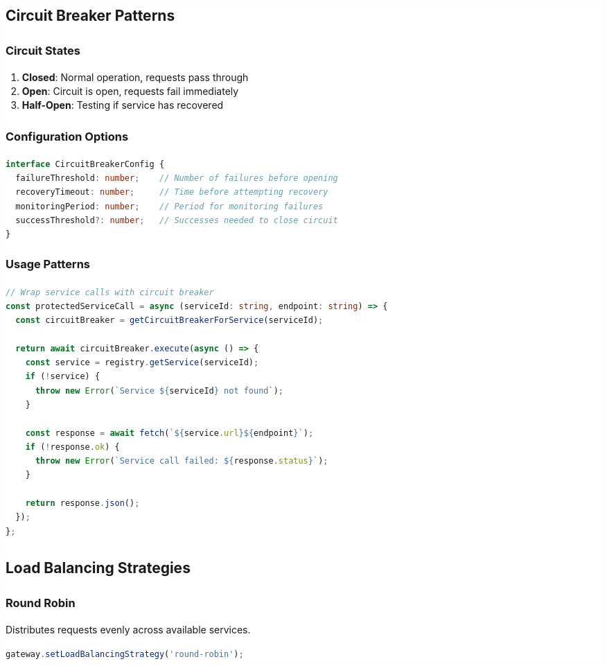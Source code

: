 ## Circuit Breaker Patterns

### Circuit States

1. **Closed**: Normal operation, requests pass through
2. **Open**: Circuit is open, requests fail immediately
3. **Half-Open**: Testing if service has recovered

### Configuration Options

```typescript
interface CircuitBreakerConfig {
  failureThreshold: number;    // Number of failures before opening
  recoveryTimeout: number;     // Time before attempting recovery
  monitoringPeriod: number;    // Period for monitoring failures
  successThreshold?: number;   // Successes needed to close circuit
}
```

### Usage Patterns

```typescript
// Wrap service calls with circuit breaker
const protectedServiceCall = async (serviceId: string, endpoint: string) => {
  const circuitBreaker = getCircuitBreakerForService(serviceId);
  
  return await circuitBreaker.execute(async () => {
    const service = registry.getService(serviceId);
    if (!service) {
      throw new Error(`Service ${serviceId} not found`);
    }
    
    const response = await fetch(`${service.url}${endpoint}`);
    if (!response.ok) {
      throw new Error(`Service call failed: ${response.status}`);
    }
    
    return response.json();
  });
};
```

## Load Balancing Strategies

### Round Robin

Distributes requests evenly across available services.

```typescript
gateway.setLoadBalancingStrategy('round-robin');
```
